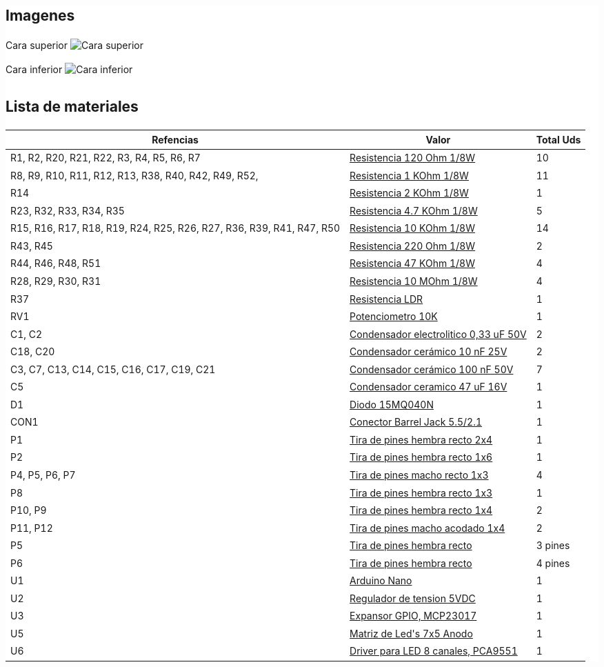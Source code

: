 ## Imagenes
Cara superior
![Cara superior](/Imagenes/cara_superior.png)

Cara inferior
![Cara inferior](/Imagenes/cara_inferior.png)


## Lista de materiales
Refencias | Valor | Total Uds
----------|-------|-----------
| R1, R2, R20, R21, R22, R3, R4, R5, R6, R7 | [Resistencia 120 Ohm 1/8W](http://www.tme.eu/es/details/crcw0805120rfktabc/resistencias-smd-0805/vishay/) | 10
| R8, R9, R10, R11, R12, R13, R38, R40, R42, R49, R52,  | [Resistencia 1 KOhm 1/8W](http://www.tme.eu/es/details/crcw08051k00fkea/resistencias-smd-0805/vishay/) | 11
| R14 | [Resistencia 2 KOhm 1/8W](http://www.tme.eu/es/details/crcw08052k00fktabc/resistencias-smd-0805/vishay/) | 1
| R23, R32, R33, R34, R35  | [Resistencia 4.7 KOhm 1/8W](http://www.tme.eu/es/details/crcw08054k70fkea/resistencias-smd-0805/vishay/) | 5
| R15, R16, R17, R18, R19, R24, R25, R26, R27, R36, R39, R41, R47, R50 | [Resistencia 10 KOhm 1/8W](http://www.tme.eu/es/details/crcw080510k0fkea/resistencias-smd-0805/vishay/) | 14
| R43, R45  | [Resistencia 220 Ohm 1/8W](http://www.tme.eu/es/details/rc0805fr-07220r/resistencias-smd-0805/yageo/rc0805fr-07220rl/) | 2
| R44, R46, R48, R51  | [Resistencia 47 KOhm 1/8W](http://www.tme.eu/es/details/rc0805fr-0747k/resistencias-smd-0805/yageo/rc0805fr-0747kl/) | 4
| R28, R29, R30, R31 | [Resistencia 10 MOhm 1/8W](http://www.tme.eu/es/details/crcw080510k0fkea/resistencias-smd-0805/vishay/) | 4
| R37 | [Resistencia LDR](http://www.tme.eu/es/details/gm7516/fotoresistencias/wodeyijia/) | 1
| RV1 | [Potenciometro 10K](https://es.rs-online.com/web/p/potenciometros/7293622/)| 1
| C1, C2 | [Condensador electrolitico 0,33 uF 50V](http://www.tme.eu/es/details/uvz1h330mdd/condensadores-electroliticos-tht-105c/nichicon/) | 2
| C18, C20 | [Condensador cerámico 10 nF 25V](http://www.tme.eu/es/details/cl21b103kcannnc/condensadores-mlcc-smd-0805/samsung/) | 2
| C3, C7, C13, C14, C15, C16, C17, C19, C21 | [Condensador cerámico 100 nF 50V](http://www.tme.eu/es/details/cl21b104kbcnnnc/condensadores-mlcc-smd-0805/samsung/) | 7
| C5 | [Condensador ceramico 47 uF 16V](http://www.tme.eu/es/details/cl31a476mqhnnne/condensadores-mlcc-smd-1206/samsung/) | 1
| D1 | [Diodo 15MQ040N](http://www.tme.eu/es/details/15mq040n/diodos-schottky-smd/vishay/15mq040ntrpbf/) | 1
| CON1 | [Conector Barrel Jack 5.5/2.1](http://www.tme.eu/es/details/fc68148/conectores-dc/cliff/) | 1
| P1 | [Tira de pines hembra recto 2x4]() | 1 
| P2 | [Tira de pines hembra recto 1x6]() | 1 
| P4, P5, P6, P7 | [Tira de pines macho recto 1x3]() | 4
| P8 | [Tira de pines hembra recto 1x3]() | 1 
| P10, P9 | [Tira de pines hembra recto 1x4]() | 2 
| P11, P12 | [Tira de pines macho acodado 1x4]() | 2
| P5 | [Tira de pines hembra recto](http://www.tme.eu/es/details/zl262-40sg/regletas-y-enchufes-de-taco/ninigi/) | 3 pines
| P6 | [Tira de pines hembra recto](http://www.tme.eu/es/details/zl262-40sg/regletas-y-enchufes-de-taco/ninigi/) | 4 pines
| U1 | [Arduino Nano](https://www.arduino.cc/en/Main/ArduinoBoardNano) | 1
| U2 | [Regulador de tension 5VDC](http://www.tme.eu/es/details/lm7805ct/estabilizadores-de-tension-no-regulados/fairchild-semiconductor/) | 1
| U3 | [Expansor GPIO, MCP23017](http://www.tme.eu/es/details/mcp23017-e_so/multiplexores-y-conmutadores-analogicos/microchip-technology/) | 1
| U5 | [Matriz de Led's 7x5 Anodo](http://www.tme.eu/es/details/lmd07057bue-101a/pantallas-led-matrices/wenrun/) | 1
| U6 | [Driver para LED 8 canales, PCA9551](http://es.rs-online.com/web/p/drivers-de-display-led/0510730/) | 1